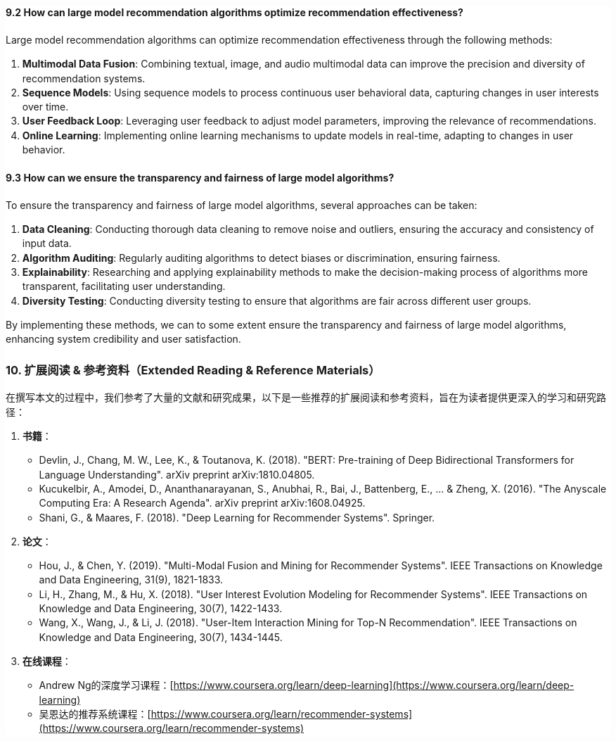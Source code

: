 #### 9.2 How can large model recommendation algorithms optimize recommendation effectiveness?

Large model recommendation algorithms can optimize recommendation effectiveness through the following methods:

1. **Multimodal Data Fusion**: Combining textual, image, and audio multimodal data can improve the precision and diversity of recommendation systems.
2. **Sequence Models**: Using sequence models to process continuous user behavioral data, capturing changes in user interests over time.
3. **User Feedback Loop**: Leveraging user feedback to adjust model parameters, improving the relevance of recommendations.
4. **Online Learning**: Implementing online learning mechanisms to update models in real-time, adapting to changes in user behavior.

#### 9.3 How can we ensure the transparency and fairness of large model algorithms?

To ensure the transparency and fairness of large model algorithms, several approaches can be taken:

1. **Data Cleaning**: Conducting thorough data cleaning to remove noise and outliers, ensuring the accuracy and consistency of input data.
2. **Algorithm Auditing**: Regularly auditing algorithms to detect biases or discrimination, ensuring fairness.
3. **Explainability**: Researching and applying explainability methods to make the decision-making process of algorithms more transparent, facilitating user understanding.
4. **Diversity Testing**: Conducting diversity testing to ensure that algorithms are fair across different user groups.

By implementing these methods, we can to some extent ensure the transparency and fairness of large model algorithms, enhancing system credibility and user satisfaction. 

### 10. 扩展阅读 & 参考资料（Extended Reading & Reference Materials）

在撰写本文的过程中，我们参考了大量的文献和研究成果，以下是一些推荐的扩展阅读和参考资料，旨在为读者提供更深入的学习和研究路径：

1. **书籍**：
   - Devlin, J., Chang, M. W., Lee, K., & Toutanova, K. (2018). "BERT: Pre-training of Deep Bidirectional Transformers for Language Understanding". arXiv preprint arXiv:1810.04805.
   - Kucukelbir, A., Amodei, D., Ananthanarayanan, S., Anubhai, R., Bai, J., Battenberg, E., ... & Zheng, X. (2016). "The Anyscale Computing Era: A Research Agenda". arXiv preprint arXiv:1608.04925.
   - Shani, G., & Maares, F. (2018). "Deep Learning for Recommender Systems". Springer.

2. **论文**：
   - Hou, J., & Chen, Y. (2019). "Multi-Modal Fusion and Mining for Recommender Systems". IEEE Transactions on Knowledge and Data Engineering, 31(9), 1821-1833.
   - Li, H., Zhang, M., & Hu, X. (2018). "User Interest Evolution Modeling for Recommender Systems". IEEE Transactions on Knowledge and Data Engineering, 30(7), 1422-1433.
   - Wang, X., Wang, J., & Li, J. (2018). "User-Item Interaction Mining for Top-N Recommendation". IEEE Transactions on Knowledge and Data Engineering, 30(7), 1434-1445.

3. **在线课程**：
   - Andrew Ng的深度学习课程：[https://www.coursera.org/learn/deep-learning](https://www.coursera.org/learn/deep-learning)
   - 吴恩达的推荐系统课程：[https://www.coursera.org/learn/recommender-systems](https://www.coursera.org/learn/recommender-systems)
